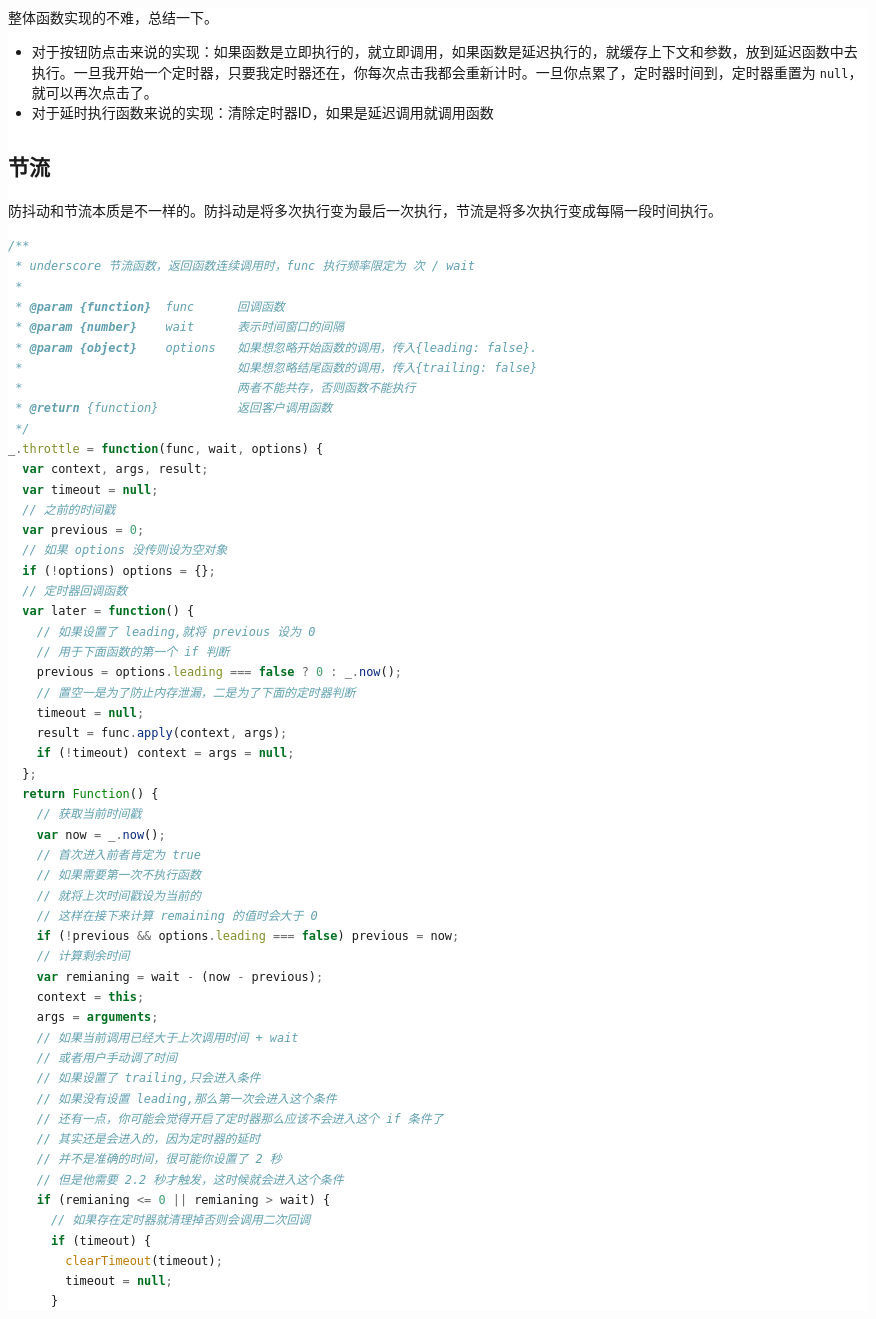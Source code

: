 整体函数实现的不难，总结一下。

- 对于按钮防点击来说的实现：如果函数是立即执行的，就立即调用，如果函数是延迟执行的，就缓存上下文和参数，放到延迟函数中去执行。一旦我开始一个定时器，只要我定时器还在，你每次点击我都会重新计时。一旦你点累了，定时器时间到，定时器重置为 `null`，就可以再次点击了。
- 对于延时执行函数来说的实现：清除定时器ID，如果是延迟调用就调用函数

## 节流

防抖动和节流本质是不一样的。防抖动是将多次执行变为最后一次执行，节流是将多次执行变成每隔一段时间执行。

```js
/**
 * underscore 节流函数，返回函数连续调用时，func 执行频率限定为 次 / wait
 *
 * @param {function}  func      回调函数
 * @param {number}    wait      表示时间窗口的间隔
 * @param {object}    options   如果想忽略开始函数的调用，传入{leading: false}.
 *                              如果想忽略结尾函数的调用，传入{trailing: false}
 *                              两者不能共存，否则函数不能执行
 * @return {function}           返回客户调用函数
 */
_.throttle = function(func, wait, options) {
  var context, args, result;
  var timeout = null;
  // 之前的时间戳
  var previous = 0;
  // 如果 options 没传则设为空对象
  if (!options) options = {};
  // 定时器回调函数
  var later = function() {
    // 如果设置了 leading,就将 previous 设为 0
    // 用于下面函数的第一个 if 判断
    previous = options.leading === false ? 0 : _.now();
    // 置空一是为了防止内存泄漏，二是为了下面的定时器判断
    timeout = null;
    result = func.apply(context, args);
    if (!timeout) context = args = null;
  };
  return Function() {
    // 获取当前时间戳
    var now = _.now();
    // 首次进入前者肯定为 true
    // 如果需要第一次不执行函数
    // 就将上次时间戳设为当前的
    // 这样在接下来计算 remaining 的值时会大于 0
    if (!previous && options.leading === false) previous = now;
    // 计算剩余时间
    var remianing = wait - (now - previous);
    context = this;
    args = arguments;
    // 如果当前调用已经大于上次调用时间 + wait
    // 或者用户手动调了时间
    // 如果设置了 trailing,只会进入条件
    // 如果没有设置 leading,那么第一次会进入这个条件
    // 还有一点，你可能会觉得开启了定时器那么应该不会进入这个 if 条件了
    // 其实还是会进入的，因为定时器的延时
    // 并不是准确的时间，很可能你设置了 2 秒
    // 但是他需要 2.2 秒才触发，这时候就会进入这个条件
    if (remianing <= 0 || remianing > wait) {
      // 如果存在定时器就清理掉否则会调用二次回调
      if (timeout) {
        clearTimeout(timeout);
        timeout = null;
      }
```